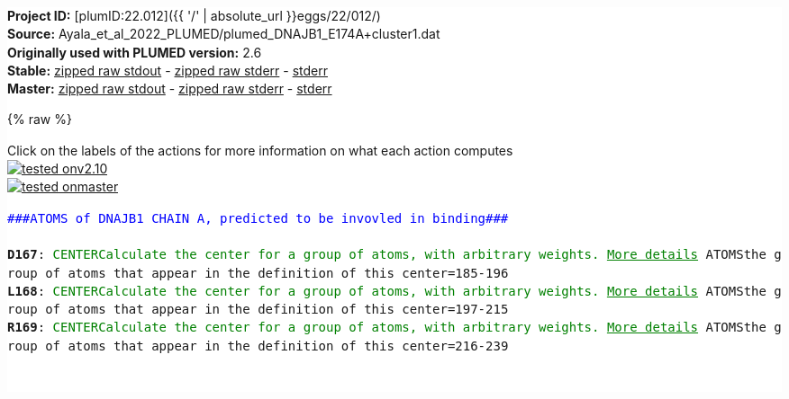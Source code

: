 **Project ID:** [plumID:22.012]({{ '/' | absolute_url }}eggs/22/012/)  
**Source:** Ayala_et_al_2022_PLUMED/plumed_DNAJB1_E174A+cluster1.dat  
**Originally used with PLUMED version:** 2.6  
**Stable:** [zipped raw stdout](plumed_DNAJB1_E174A+cluster1.dat.plumed.stdout.txt.zip) - [zipped raw stderr](plumed_DNAJB1_E174A+cluster1.dat.plumed.stderr.txt.zip) - [stderr](plumed_DNAJB1_E174A+cluster1.dat.plumed.stderr)  
**Master:** [zipped raw stdout](plumed_DNAJB1_E174A+cluster1.dat.plumed_master.stdout.txt.zip) - [zipped raw stderr](plumed_DNAJB1_E174A+cluster1.dat.plumed_master.stderr.txt.zip) - [stderr](plumed_DNAJB1_E174A+cluster1.dat.plumed_master.stderr)  

{% raw %}
<div class="plumedpreheader">
<div class="headerInfo" id="value_details_data/Ayala_et_al_2022_PLUMED/plumed_DNAJB1_E174A+cluster1.dat"> Click on the labels of the actions for more information on what each action computes </div>
<div class="containerBadge">
<div class="headerBadge"><a href="plumed_DNAJB1_E174A+cluster1.dat.plumed.stderr"><img src="https://img.shields.io/badge/v2.10-passing-green.svg" alt="tested onv2.10" /></a></div>
<div class="headerBadge"><a href="plumed_DNAJB1_E174A+cluster1.dat.plumed_master.stderr"><img src="https://img.shields.io/badge/master-passing-green.svg" alt="tested onmaster" /></a></div>
</div>
</div>
<pre class="plumedlisting">
<span style="color:blue" class="comment">###ATOMS of DNAJB1 CHAIN A, predicted to be invovled in binding###</span>
<br/><b name="data/Ayala_et_al_2022_PLUMED/plumed_DNAJB1_E174A+cluster1.datD167" onclick='showPath("data/Ayala_et_al_2022_PLUMED/plumed_DNAJB1_E174A+cluster1.dat","data/Ayala_et_al_2022_PLUMED/plumed_DNAJB1_E174A+cluster1.datD167","data/Ayala_et_al_2022_PLUMED/plumed_DNAJB1_E174A+cluster1.datD167","brown")'>D167</b>: <span class="plumedtooltip" style="color:green">CENTER<span class="right">Calculate the center for a group of atoms, with arbitrary weights. <a href="https://www.plumed.org/doc-master/user-doc/html/CENTER" style="color:green">More details</a><i></i></span></span> <span class="plumedtooltip">ATOMS<span class="right">the group of atoms that appear in the definition of this center<i></i></span></span>=185-196
<span style="display:none;" id="data/Ayala_et_al_2022_PLUMED/plumed_DNAJB1_E174A+cluster1.datD167">The CENTER action with label <b>D167</b> calculates the following quantities:<table  align="center" frame="void" width="95%" cellpadding="5%"><tr><td width="5%"><b> Quantity </b>  </td><td><b> Description </b> </td></tr><tr><td width="5%">D167.value</td><td>the position of the center of mass</td></tr></table></span><b name="data/Ayala_et_al_2022_PLUMED/plumed_DNAJB1_E174A+cluster1.datL168" onclick='showPath("data/Ayala_et_al_2022_PLUMED/plumed_DNAJB1_E174A+cluster1.dat","data/Ayala_et_al_2022_PLUMED/plumed_DNAJB1_E174A+cluster1.datL168","data/Ayala_et_al_2022_PLUMED/plumed_DNAJB1_E174A+cluster1.datL168","brown")'>L168</b>: <span class="plumedtooltip" style="color:green">CENTER<span class="right">Calculate the center for a group of atoms, with arbitrary weights. <a href="https://www.plumed.org/doc-master/user-doc/html/CENTER" style="color:green">More details</a><i></i></span></span> <span class="plumedtooltip">ATOMS<span class="right">the group of atoms that appear in the definition of this center<i></i></span></span>=197-215
<span style="display:none;" id="data/Ayala_et_al_2022_PLUMED/plumed_DNAJB1_E174A+cluster1.datL168">The CENTER action with label <b>L168</b> calculates the following quantities:<table  align="center" frame="void" width="95%" cellpadding="5%"><tr><td width="5%"><b> Quantity </b>  </td><td><b> Description </b> </td></tr><tr><td width="5%">L168.value</td><td>the position of the center of mass</td></tr></table></span><b name="data/Ayala_et_al_2022_PLUMED/plumed_DNAJB1_E174A+cluster1.datR169" onclick='showPath("data/Ayala_et_al_2022_PLUMED/plumed_DNAJB1_E174A+cluster1.dat","data/Ayala_et_al_2022_PLUMED/plumed_DNAJB1_E174A+cluster1.datR169","data/Ayala_et_al_2022_PLUMED/plumed_DNAJB1_E174A+cluster1.datR169","brown")'>R169</b>: <span class="plumedtooltip" style="color:green">CENTER<span class="right">Calculate the center for a group of atoms, with arbitrary weights. <a href="https://www.plumed.org/doc-master/user-doc/html/CENTER" style="color:green">More details</a><i></i></span></span> <span class="plumedtooltip">ATOMS<span class="right">the group of atoms that appear in the definition of this center<i></i></span></span>=216-239